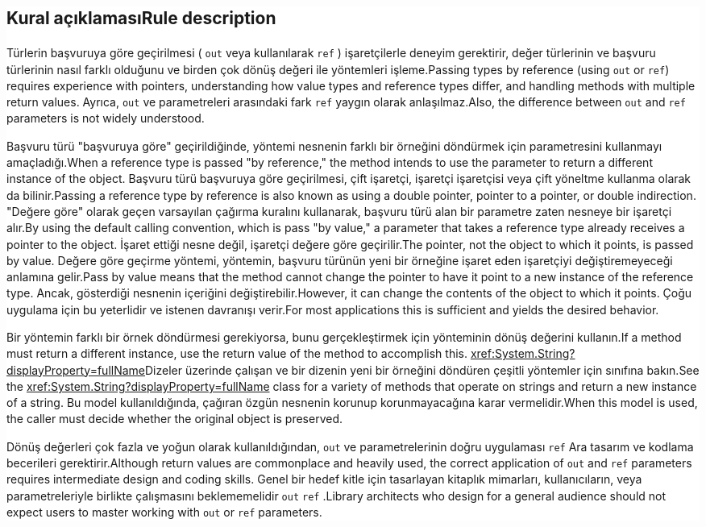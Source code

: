 ## <a name="rule-description"></a><span data-ttu-id="ad8cc-115">Kural açıklaması</span><span class="sxs-lookup"><span data-stu-id="ad8cc-115">Rule description</span></span>

<span data-ttu-id="ad8cc-116">Türlerin başvuruya göre geçirilmesi ( `out` veya kullanılarak `ref` ) işaretçilerle deneyim gerektirir, değer türlerinin ve başvuru türlerinin nasıl farklı olduğunu ve birden çok dönüş değeri ile yöntemleri işleme.</span><span class="sxs-lookup"><span data-stu-id="ad8cc-116">Passing types by reference (using `out` or `ref`) requires experience with pointers, understanding how value types and reference types differ, and handling methods with multiple return values.</span></span> <span data-ttu-id="ad8cc-117">Ayrıca, `out` ve parametreleri arasındaki fark `ref` yaygın olarak anlaşılmaz.</span><span class="sxs-lookup"><span data-stu-id="ad8cc-117">Also, the difference between `out` and `ref` parameters is not widely understood.</span></span>

<span data-ttu-id="ad8cc-118">Başvuru türü "başvuruya göre" geçirildiğinde, yöntemi nesnenin farklı bir örneğini döndürmek için parametresini kullanmayı amaçladığı.</span><span class="sxs-lookup"><span data-stu-id="ad8cc-118">When a reference type is passed "by reference," the method intends to use the parameter to return a different instance of the object.</span></span> <span data-ttu-id="ad8cc-119">Başvuru türü başvuruya göre geçirilmesi, çift işaretçi, işaretçi işaretçisi veya çift yöneltme kullanma olarak da bilinir.</span><span class="sxs-lookup"><span data-stu-id="ad8cc-119">Passing a reference type by reference is also known as using a double pointer, pointer to a pointer, or double indirection.</span></span> <span data-ttu-id="ad8cc-120">"Değere göre" olarak geçen varsayılan çağırma kuralını kullanarak, başvuru türü alan bir parametre zaten nesneye bir işaretçi alır.</span><span class="sxs-lookup"><span data-stu-id="ad8cc-120">By using the default calling convention, which is pass "by value," a parameter that takes a reference type already receives a pointer to the object.</span></span> <span data-ttu-id="ad8cc-121">İşaret ettiği nesne değil, işaretçi değere göre geçirilir.</span><span class="sxs-lookup"><span data-stu-id="ad8cc-121">The pointer, not the object to which it points, is passed by value.</span></span> <span data-ttu-id="ad8cc-122">Değere göre geçirme yöntemi, yöntemin, başvuru türünün yeni bir örneğine işaret eden işaretçiyi değiştiremeyeceği anlamına gelir.</span><span class="sxs-lookup"><span data-stu-id="ad8cc-122">Pass by value means that the method cannot change the pointer to have it point to a new instance of the reference type.</span></span> <span data-ttu-id="ad8cc-123">Ancak, gösterdiği nesnenin içeriğini değiştirebilir.</span><span class="sxs-lookup"><span data-stu-id="ad8cc-123">However, it can change the contents of the object to which it points.</span></span> <span data-ttu-id="ad8cc-124">Çoğu uygulama için bu yeterlidir ve istenen davranışı verir.</span><span class="sxs-lookup"><span data-stu-id="ad8cc-124">For most applications this is sufficient and yields the desired behavior.</span></span>

<span data-ttu-id="ad8cc-125">Bir yöntemin farklı bir örnek döndürmesi gerekiyorsa, bunu gerçekleştirmek için yönteminin dönüş değerini kullanın.</span><span class="sxs-lookup"><span data-stu-id="ad8cc-125">If a method must return a different instance, use the return value of the method to accomplish this.</span></span> <span data-ttu-id="ad8cc-126"><xref:System.String?displayProperty=fullName>Dizeler üzerinde çalışan ve bir dizenin yeni bir örneğini döndüren çeşitli yöntemler için sınıfına bakın.</span><span class="sxs-lookup"><span data-stu-id="ad8cc-126">See the <xref:System.String?displayProperty=fullName> class for a variety of methods that operate on strings and return a new instance of a string.</span></span> <span data-ttu-id="ad8cc-127">Bu model kullanıldığında, çağıran özgün nesnenin korunup korunmayacağına karar vermelidir.</span><span class="sxs-lookup"><span data-stu-id="ad8cc-127">When this model is used, the caller must decide whether the original object is preserved.</span></span>

<span data-ttu-id="ad8cc-128">Dönüş değerleri çok fazla ve yoğun olarak kullanıldığından, `out` ve parametrelerinin doğru uygulaması `ref` Ara tasarım ve kodlama becerileri gerektirir.</span><span class="sxs-lookup"><span data-stu-id="ad8cc-128">Although return values are commonplace and heavily used, the correct application of `out` and `ref` parameters requires intermediate design and coding skills.</span></span> <span data-ttu-id="ad8cc-129">Genel bir hedef kitle için tasarlayan kitaplık mimarları, kullanıcıların, veya parametreleriyle birlikte çalışmasını beklememelidir `out` `ref` .</span><span class="sxs-lookup"><span data-stu-id="ad8cc-129">Library architects who design for a general audience should not expect users to master working with `out` or `ref` parameters.</span></span>

